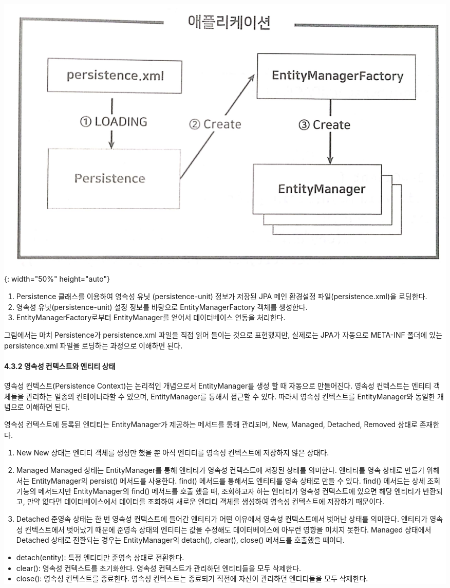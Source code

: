 ![springboot_4_1](/assets/book/springboot_quickstart/springboot_4_1.png){: width="50%" height="auto"}  

1. Persistence 클래스를 이용하여 영속성 유닛 (persistence-unit) 정보가 저장된 JPA 메인 환경설정 파일(persistence.xml)을 로딩한다. 
2. 영속성 유닛(persistence-unit) 설정 정보를 바탕으로 EntityManagerFactory 객체를 생성한다. 
3. EntityManagerFactory로부터 EntityManager를 얻어서 데이터베이스 연동을 처리한다. 

그림에서는 마치 Persistence가 persistence.xml 파일을 직접 읽어 들이는 것으로 표현했지만, 실제로는 JPA가 자동으로 META-INF 폴더에 있는 persistence.xml 파일을 로딩하는 과정으로 이해하면 된다. 

#### 4.3.2 영속성 컨텍스트와 엔티티 상태
영속성 컨텍스트(Persistence Context)는 논리적인 개념으로서 EntityManager를 생성 할 때 자동으로 만들어진다. 
영속성 컨텍스트는 엔티티 객체들을 관리하는 일종의 컨테이너라할 수 있으며, EntityManager를 통해서 접근할 수 있다. 따라서 영속성 컨텍스트를 EntityManager와 동일한 개념으로 이해하면 된다. 

영속성 컨텍스트에 등록된 엔티티는 EntityManager가 제공하는 메서드를 통해 관리되며, New, Managed, Detached, Removed 상태로 존재한다. 

1. New
New 상태는 엔티티 객체를 생성만 했을 뿐 아직 엔티티를 영속성 컨텍스트에 저장하지 않은 상태다. 

2. Managed
Managed 상태는 EntityManager를 통해 엔티티가 영속성 컨텍스트에 저장된 상태를 의미한다. 엔티티를 영속 상태로 만들기 위해서는 EntityManager의 persist() 메서드를 사용한다. 
find() 메서드를 통해서도 엔티티를 영속 상태로 만들 수 있다. find() 메서드는 상세 조회 기능의 메서드지만 EntityManager의 find() 메서드를 호출 했을 때, 조회하고자 하는 엔티티가 영속성 컨텍스트에 있으면 해당 엔티티가 반환되고, 
만약 없다면 데이터베이스에서 데이터를 조회하여 새로운 엔티티 객체를 생성하여 영속성 컨텍스트에 저장하기 때문이다. 

3. Detached
준영속 상태는 한 번 영속성 컨텍스트에 들어간 엔티티가 어떤 이유에서 영속성 컨텍스트에서 벗어난 상태를 의미한다. 
엔티티가 영속성 컨텍스트에서 벗어났기 때문에 준영속 상태의 엔티티는 값을 수정해도 데이터베이스에 아무런 영향을 미치지 못한다. 
Managed 상태에서 Detached 상태로 전환되는 경우는 EntityManager의 detach(), clear(), close() 메서드를 호출했을 때이다. 
  - detach(entity): 특정 엔티티만 준영속 상태로 전환한다. 
  - clear(): 영속성 컨텍스트를 초기화한다. 영속성 컨텍스트가 관리하던 엔티티들을 모두 삭제한다. 
  - close(): 영속성 컨텍스트를 종료한다. 영속성 컨텍스트는 종료되기 직전에 자신이 관리하던 엔티티들을 모두 삭제한다. 
